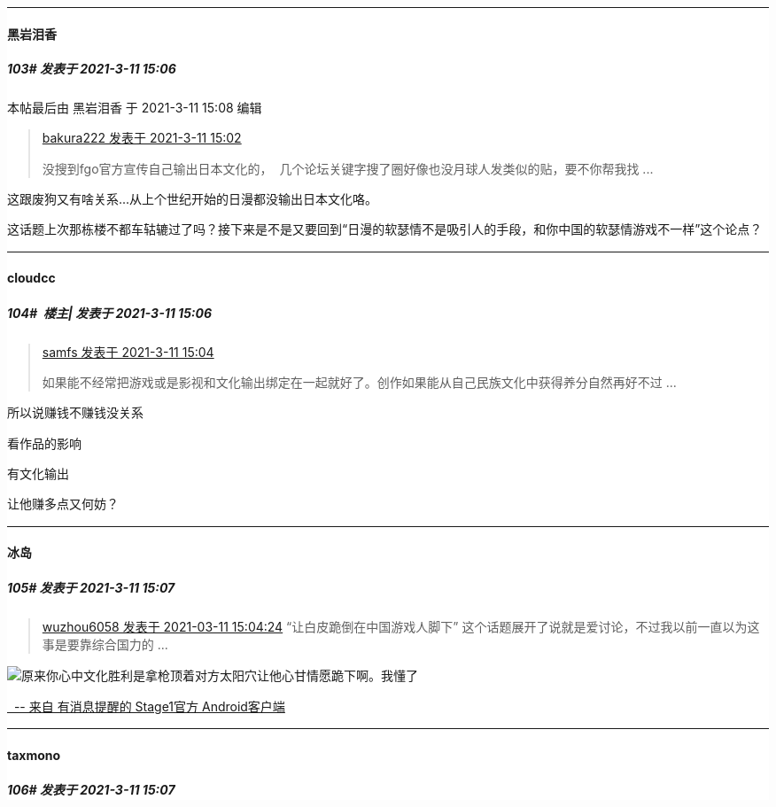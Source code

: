 
-----

####  黑岩泪香  
##### 103#       发表于 2021-3-11 15:06


 本帖最后由 黑岩泪香 于 2021-3-11 15:08 编辑 
<blockquote><a href="httphttps://bbs.saraba1st.com/2b/forum.php?mod=redirect&amp;goto=findpost&amp;pid=50588793&amp;ptid=1992594" target="_blank">bakura222 发表于 2021-3-11 15:02</a>

没搜到fgo官方宣传自己输出日本文化的，  几个论坛关键字搜了圈好像也没月球人发类似的贴，要不你帮我找 ...</blockquote>
这跟废狗又有啥关系...从上个世纪开始的日漫都没输出日本文化咯。


这话题上次那栋楼不都车轱辘过了吗？接下来是不是又要回到“日漫的软瑟情不是吸引人的手段，和你中国的软瑟情游戏不一样”这个论点？


-----

####  cloudcc  
##### 104#         楼主| 发表于 2021-3-11 15:06


<blockquote><a href="httphttps://bbs.saraba1st.com/2b/forum.php?mod=redirect&amp;goto=findpost&amp;pid=50588820&amp;ptid=1992594" target="_blank">samfs 发表于 2021-3-11 15:04</a>

如果能不经常把游戏或是影视和文化输出绑定在一起就好了。创作如果能从自己民族文化中获得养分自然再好不过 ...</blockquote>
所以说赚钱不赚钱没关系


看作品的影响


有文化输出


让他赚多点又何妨？


-----

####  冰岛  
##### 105#       发表于 2021-3-11 15:07


<blockquote><a href="httphttps://bbs.saraba1st.com/2b/forum.php?mod=redirect&amp;goto=findpost&amp;pid=50588822&amp;ptid=1992594" target="_blank">wuzhou6058 发表于 2021-03-11 15:04:24</a>
“让白皮跪倒在中国游戏人脚下”
这个话题展开了说就是爱讨论，不过我以前一直以为这事是要靠综合国力的 ...</blockquote><img src="https://static.saraba1st.com/image/smiley/face2017/049.png" referrerpolicy="no-referrer">原来你心中文化胜利是拿枪顶着对方太阳穴让他心甘情愿跪下啊。我懂了

[  -- 来自 有消息提醒的 Stage1官方 Android客户端](https://www.coolapk.com/apk/140634)


-----

####  taxmono  
##### 106#       发表于 2021-3-11 15:07

